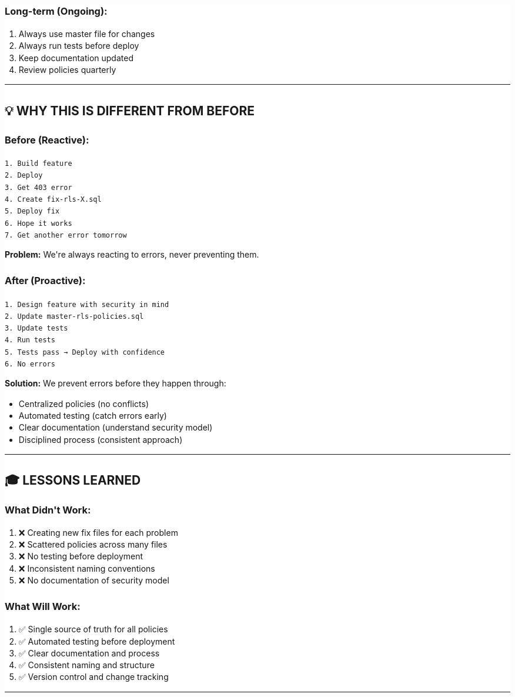 ### Long-term (Ongoing):
1. Always use master file for changes
2. Always run tests before deploy
3. Keep documentation updated
4. Review policies quarterly

---

## 💡 WHY THIS IS DIFFERENT FROM BEFORE

### Before (Reactive):
```
1. Build feature
2. Deploy
3. Get 403 error
4. Create fix-rls-X.sql
5. Deploy fix
6. Hope it works
7. Get another error tomorrow
```

**Problem:** We're always reacting to errors, never preventing them.

### After (Proactive):
```
1. Design feature with security in mind
2. Update master-rls-policies.sql
3. Update tests
4. Run tests
5. Tests pass → Deploy with confidence
6. No errors
```

**Solution:** We prevent errors before they happen through:
- Centralized policies (no conflicts)
- Automated testing (catch errors early)
- Clear documentation (understand security model)
- Disciplined process (consistent approach)

---

## 🎓 LESSONS LEARNED

### What Didn't Work:
1. ❌ Creating new fix files for each problem
2. ❌ Scattered policies across many files
3. ❌ No testing before deployment
4. ❌ Inconsistent naming conventions
5. ❌ No documentation of security model

### What Will Work:
1. ✅ Single source of truth for all policies
2. ✅ Automated testing before deployment
3. ✅ Clear documentation and process
4. ✅ Consistent naming and structure
5. ✅ Version control and change tracking

---